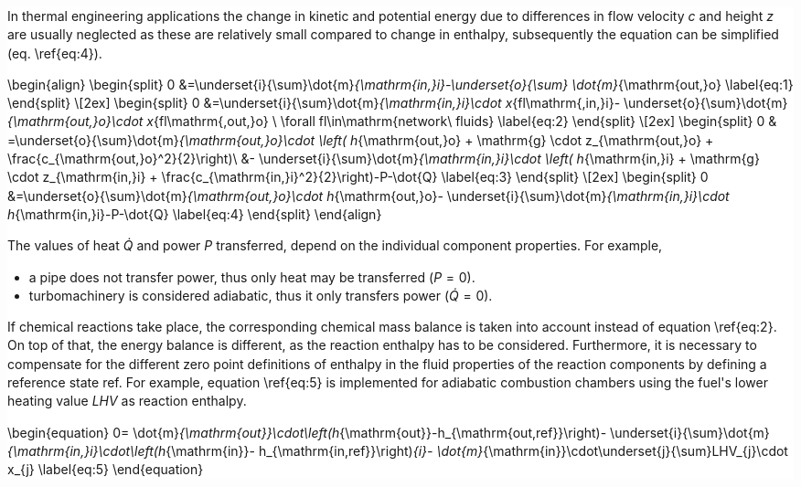 In thermal engineering applications the change in kinetic and potential energy
due to differences in flow velocity $c$ and height $z$ are usually neglected as
these are relatively small compared to change in enthalpy, subsequently the
equation can be simplified (eq. \ref{eq:4}).

\begin{align}
\begin{split}
0 &=\underset{i}{\sum}\dot{m}_{\mathrm{in,}i}-\underset{o}{\sum}
\dot{m}_{\mathrm{out,}o} \label{eq:1}
\end{split}
\\[2ex]
\begin{split}
0 &=\underset{i}{\sum}\dot{m}_{\mathrm{in,}i}\cdot x_{fl\mathrm{,in,}i}-
\underset{o}{\sum}\dot{m}_{\mathrm{out,}o}\cdot x_{fl\mathrm{,out,}o}
\ \forall fl\in\mathrm{network\ fluids} \label{eq:2}
\end{split}
\\[2ex]
\begin{split}
0 & =\underset{o}{\sum}\dot{m}_{\mathrm{out,}o}\cdot \left(
h_{\mathrm{out,}o} + \mathrm{g} \cdot z_{\mathrm{out,}o} +
\frac{c_{\mathrm{out,}o}^2}{2}\right)\\ &-
\underset{i}{\sum}\dot{m}_{\mathrm{in,}i}\cdot \left(
h_{\mathrm{in,}i} + \mathrm{g} \cdot z_{\mathrm{in,}i} +
\frac{c_{\mathrm{in,}i}^2}{2}\right)-P-\dot{Q} \label{eq:3}
\end{split}
\\[2ex]
\begin{split}
0 &=\underset{o}{\sum}\dot{m}_{\mathrm{out,}o}\cdot h_{\mathrm{out,}o}-
\underset{i}{\sum}\dot{m}_{\mathrm{in,}i}\cdot h_{\mathrm{in,}i}-P-\dot{Q}
\label{eq:4}
\end{split}
\end{align}

The values of heat $\dot{Q}$ and power $P$ transferred, depend on
the individual component properties. For example,

* a pipe does not transfer power, thus only heat may be transferred ($P=0$).
* turbomachinery is considered adiabatic, thus it only transfers power
  ($\dot{Q}=0$).

If chemical reactions take place, the corresponding chemical mass balance is
taken into account instead of equation \ref{eq:2}. On top of that, the energy
balance is different, as the reaction enthalpy has to be considered.
Furthermore, it is necessary to compensate for the different zero point
definitions of enthalpy in the fluid properties of the reaction components by
defining a reference state $\mathrm{ref}$. For example, equation \ref{eq:5} is
implemented for adiabatic combustion chambers using the fuel's lower heating
value $LHV$ as reaction enthalpy.

\begin{equation}
0=
\dot{m}_{\mathrm{out}}\cdot\left(h_{\mathrm{out}}-h_{\mathrm{out,ref}}\right)-
\underset{i}{\sum}\dot{m}_{\mathrm{in,}i}\cdot\left(h_{\mathrm{in}}-
h_{\mathrm{in,ref}}\right)_{i}-
\dot{m}_{\mathrm{in}}\cdot\underset{j}{\sum}LHV_{j}\cdot x_{j} \label{eq:5}
\end{equation}

